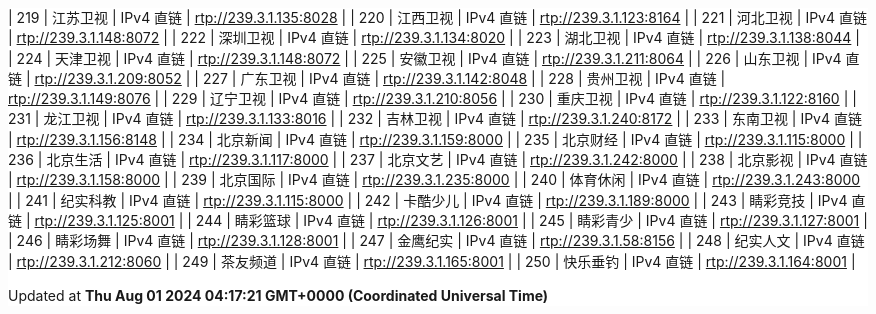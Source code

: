| 219 | 江苏卫视 | IPv4 直链 | <rtp://239.3.1.135:8028> |
| 220 | 江西卫视 | IPv4 直链 | <rtp://239.3.1.123:8164> |
| 221 | 河北卫视 | IPv4 直链 | <rtp://239.3.1.148:8072> |
| 222 | 深圳卫视 | IPv4 直链 | <rtp://239.3.1.134:8020> |
| 223 | 湖北卫视 | IPv4 直链 | <rtp://239.3.1.138:8044> |
| 224 | 天津卫视 | IPv4 直链 | <rtp://239.3.1.148:8072> |
| 225 | 安徽卫视 | IPv4 直链 | <rtp://239.3.1.211:8064> |
| 226 | 山东卫视 | IPv4 直链 | <rtp://239.3.1.209:8052> |
| 227 | 广东卫视 | IPv4 直链 | <rtp://239.3.1.142:8048> |
| 228 | 贵州卫视 | IPv4 直链 | <rtp://239.3.1.149:8076> |
| 229 | 辽宁卫视 | IPv4 直链 | <rtp://239.3.1.210:8056> |
| 230 | 重庆卫视 | IPv4 直链 | <rtp://239.3.1.122:8160> |
| 231 | 龙江卫视 | IPv4 直链 | <rtp://239.3.1.133:8016> |
| 232 | 吉林卫视 | IPv4 直链 | <rtp://239.3.1.240:8172> |
| 233 | 东南卫视 | IPv4 直链 | <rtp://239.3.1.156:8148> |
| 234 | 北京新闻 | IPv4 直链 | <rtp://239.3.1.159:8000> |
| 235 | 北京财经 | IPv4 直链 | <rtp://239.3.1.115:8000> |
| 236 | 北京生活 | IPv4 直链 | <rtp://239.3.1.117:8000> |
| 237 | 北京文艺 | IPv4 直链 | <rtp://239.3.1.242:8000> |
| 238 | 北京影视 | IPv4 直链 | <rtp://239.3.1.158:8000> |
| 239 | 北京国际 | IPv4 直链 | <rtp://239.3.1.235:8000> |
| 240 | 体育休闲 | IPv4 直链 | <rtp://239.3.1.243:8000> |
| 241 | 纪实科教 | IPv4 直链 | <rtp://239.3.1.115:8000> |
| 242 | 卡酷少儿 | IPv4 直链 | <rtp://239.3.1.189:8000> |
| 243 | 睛彩竞技 | IPv4 直链 | <rtp://239.3.1.125:8001> |
| 244 | 睛彩篮球 | IPv4 直链 | <rtp://239.3.1.126:8001> |
| 245 | 睛彩青少 | IPv4 直链 | <rtp://239.3.1.127:8001> |
| 246 | 睛彩场舞 | IPv4 直链 | <rtp://239.3.1.128:8001> |
| 247 | 金鹰纪实 | IPv4 直链 | <rtp://239.3.1.58:8156> |
| 248 | 纪实人文 | IPv4 直链 | <rtp://239.3.1.212:8060> |
| 249 | 茶友频道 | IPv4 直链 | <rtp://239.3.1.165:8001> |
| 250 | 快乐垂钓 | IPv4 直链 | <rtp://239.3.1.164:8001> |

Updated at **Thu Aug 01 2024 04:17:21 GMT+0000 (Coordinated Universal Time)**
